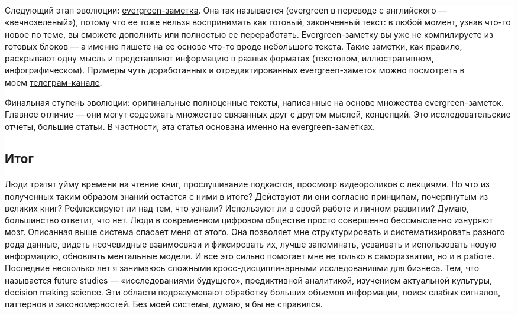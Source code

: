 Следующий этап эволюции: [evergreen-заметка](https://notes.andymatuschak.org/Evergreen_notes). Она так называется (evergreen в переводе с английского — «вечнозеленый»), потому что ее тоже нельзя воспринимать как готовый, законченный текст: в любой момент, узнав что-то новое по теме, вы сможете дополнить или полностью ее переработать. Evergreen-заметку вы уже не компилируете из готовых блоков — а именно пишете на ее основе что-то вроде небольшого текста. Такие заметки, как правило, раскрывают одну мысль и представляют информацию в разных форматах (текстовом, иллюстративном, инфографическом). Примеры чуть доработанных и отредактированных evergreen-заметок можно посмотреть в моем [телеграм-канале](https://t.me/mental_model).

Финальная ступень эволюции: оригинальные полноценные тексты, написанные на основе множества evergreen-заметок. Главное отличие — они могут содержать множество связанных друг с другом мыслей, концепций. Это исследовательские отчеты, большие статьи. В частности, эта статья основана именно на evergreen-заметках.

## Итог

Люди тратят уйму времени на чтение книг, прослушивание подкастов, просмотр видеороликов с лекциями. Но что из полученных таким образом знаний остается с ними в итоге? Действуют ли они согласно принципам, почерпнутым из великих книг? Рефлексируют ли над тем, что узнали? Используют ли в своей работе и личном развитии? Думаю, большинство ответит, что нет. Люди в современном цифровом обществе просто совершенно бессмысленно изнуряют мозг. Описанная выше система спасает меня от этого. Она позволяет мне структурировать и систематизировать разного рода данные, видеть неочевидные взаимосвязи и фиксировать их, лучше запоминать, усваивать и использовать новую информацию, обновлять ментальные модели. И все это сильно помогает мне не только в саморазвитии, но и в работе. Последние несколько лет я занимаюсь сложными кросс-дисциплинарными исследованиями для бизнеса. Тем, что называется future studies — «исследованиями будущего», предиктивной аналитикой, изучением актуальной культуры, decision making science. Эти области подразумевают обработку больших объемов информации, поиск слабых сигналов, паттернов и закономерностей. Без моей системы, думаю, я бы не справился.